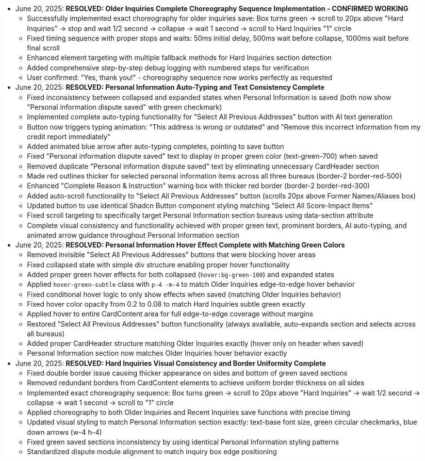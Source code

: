 - June 20, 2025: **RESOLVED: Older Inquiries Complete Choreography Sequence Implementation - CONFIRMED WORKING**
  - Successfully implemented exact choreography for older inquiries save: Box turns green → scroll to 20px above "Hard Inquiries" → stop and wait 1/2 second → collapse → wait 1 second → scroll to Hard Inquiries "1" circle
  - Fixed timing sequence with proper stops and waits: 50ms initial delay, 500ms wait before collapse, 1000ms wait before final scroll
  - Enhanced element targeting with multiple fallback methods for Hard Inquiries section detection
  - Added comprehensive step-by-step debug logging with numbered steps for verification
  - User confirmed: "Yes, thank you!" - choreography sequence now works perfectly as requested
- June 20, 2025: **RESOLVED: Personal Information Auto-Typing and Text Consistency Complete**
  - Fixed inconsistency between collapsed and expanded states when Personal Information is saved (both now show "Personal information dispute saved" with green checkmark)
  - Implemented complete auto-typing functionality for "Select All Previous Addresses" button with AI text generation
  - Button now triggers typing animation: "This address is wrong or outdated" and "Remove this incorrect information from my credit report immediately"
  - Added animated blue arrow after auto-typing completes, pointing to save button
  - Fixed "Personal information dispute saved" text to display in proper green color (text-green-700) when saved
  - Removed duplicate "Personal information dispute saved" text by eliminating unnecessary CardHeader section
  - Made red outlines thicker for selected personal information items across all three bureaus (border-2 border-red-500)
  - Enhanced "Complete Reason & Instruction" warning box with thicker red border (border-2 border-red-300)
  - Added auto-scroll functionality to "Select All Previous Addresses" button (scrolls 20px above Former Names/Aliases box)
  - Updated button to use identical Shadcn Button component styling matching "Select All Score-Impact Items"
  - Fixed scroll targeting to specifically target Personal Information section bureaus using data-section attribute
  - Complete visual consistency and functionality achieved with proper green text, prominent borders, AI auto-typing, and animated arrow guidance throughout Personal Information section
- June 20, 2025: **RESOLVED: Personal Information Hover Effect Complete with Matching Green Colors**
  - Removed invisible "Select All Previous Addresses" buttons that were blocking hover areas
  - Fixed collapsed state with simple div structure enabling proper hover functionality
  - Added proper green hover effects for both collapsed (`hover:bg-green-100`) and expanded states
  - Applied `hover-green-subtle` class with `p-4 -m-4` to match Older Inquiries edge-to-edge hover behavior
  - Fixed conditional hover logic to only show effects when saved (matching Older Inquiries behavior)
  - Fixed hover color opacity from 0.2 to 0.08 to match Hard Inquiries subtle green exactly
  - Applied hover to entire CardContent area for full edge-to-edge coverage without margins
  - Restored "Select All Previous Addresses" button functionality (always available, auto-expands section and selects across all bureaus)
  - Added proper CardHeader structure matching Older Inquiries exactly (hover only on header when saved)
  - Personal Information section now matches Older Inquiries hover behavior exactly
- June 20, 2025: **RESOLVED: Hard Inquiries Visual Consistency and Border Uniformity Complete**
  - Fixed double border issue causing thicker appearance on sides and bottom of green saved sections
  - Removed redundant borders from CardContent elements to achieve uniform border thickness on all sides
  - Implemented exact choreography sequence: Box turns green → scroll to 20px above "Hard Inquiries" → wait 1/2 second → collapse → wait 1 second → scroll to "1" circle
  - Applied choreography to both Older Inquiries and Recent Inquiries save functions with precise timing
  - Updated visual styling to match Personal Information section exactly: text-base font size, green circular checkmarks, blue down arrows (w-4 h-4)
  - Fixed green saved sections inconsistency by using identical Personal Information styling patterns
  - Standardized dispute module alignment to match inquiry box edge positioning
